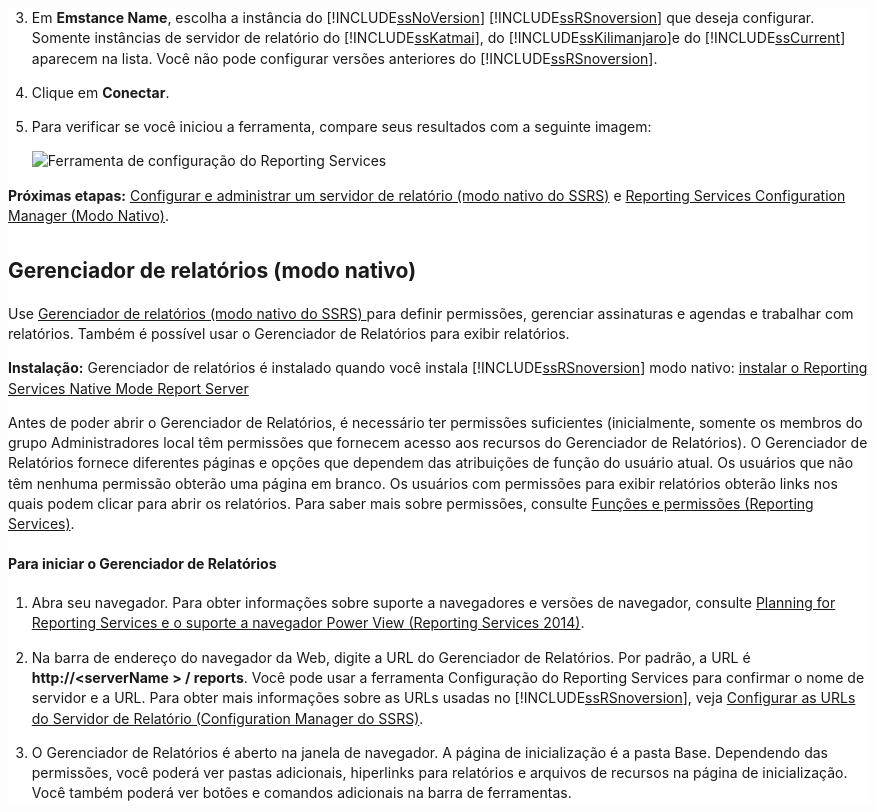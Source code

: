 3.  Em **Emstance Name**, escolha a instância do [!INCLUDE[ssNoVersion](../../../includes/ssnoversion-md.md)] [!INCLUDE[ssRSnoversion](../../../includes/ssrsnoversion-md.md)] que deseja configurar. Somente instâncias de servidor de relatório do [!INCLUDE[ssKatmai](../../includes/sskatmai-md.md)], do [!INCLUDE[ssKilimanjaro](../../includes/sskilimanjaro-md.md)]e do [!INCLUDE[ssCurrent](../../includes/sscurrent-md.md)] aparecem na lista. Você não pode configurar versões anteriores do [!INCLUDE[ssRSnoversion](../../../includes/ssrsnoversion-md.md)].  
  
4.  Clique em **Conectar**.  
  
5.  Para verificar se você iniciou a ferramenta, compare seus resultados com a seguinte imagem:  
  
     ![Ferramenta de configuração do Reporting Services](../media/rs-ui-reportserverconfigkatmai.gif "Ferramenta de configuração do Reporting Services")  
  
 **Próximas etapas:** [Configurar e administrar um servidor de relatório &#40;modo nativo do SSRS&#41;](../report-server/configure-and-administer-a-report-server-ssrs-native-mode.md) e [Reporting Services Configuration Manager &#40;Modo Nativo&#41;](../../sql-server/install/reporting-services-configuration-manager-native-mode.md).  
  
##  <a name="bkmk_report_manager"></a> Gerenciador de relatórios (modo nativo)  
 Use [Gerenciador de relatórios &#40;modo nativo do SSRS&#41; ](../report-manager-ssrs-native-mode.md) para definir permissões, gerenciar assinaturas e agendas e trabalhar com relatórios. Também é possível usar o Gerenciador de Relatórios para exibir relatórios.  
  
 **Instalação:** Gerenciador de relatórios é instalado quando você instala [!INCLUDE[ssRSnoversion](../../../includes/ssrsnoversion-md.md)] modo nativo: [instalar o Reporting Services Native Mode Report Server](../install-windows/install-reporting-services-native-mode-report-server.md)  
  
 Antes de poder abrir o Gerenciador de Relatórios, é necessário ter permissões suficientes (inicialmente, somente os membros do grupo Administradores local têm permissões que fornecem acesso aos recursos do Gerenciador de Relatórios). O Gerenciador de Relatórios fornece diferentes páginas e opções que dependem das atribuições de função do usuário atual. Os usuários que não têm nenhuma permissão obterão uma página em branco. Os usuários com permissões para exibir relatórios obterão links nos quais podem clicar para abrir os relatórios. Para saber mais sobre permissões, consulte [Funções e permissões &#40;Reporting Services&#41;](../security/roles-and-permissions-reporting-services.md).  
  
#### <a name="to-start-report-manager"></a>Para iniciar o Gerenciador de Relatórios  
  
1.  Abra seu navegador. Para obter informações sobre suporte a navegadores e versões de navegador, consulte [Planning for Reporting Services e o suporte a navegador Power View &#40;Reporting Services 2014&#41;](../browser-support-for-reporting-services-and-power-view.md).  
  
2.  Na barra de endereço do navegador da Web, digite a URL do Gerenciador de Relatórios. Por padrão, a URL é **http://\<serverName > / reports**. Você pode usar a ferramenta Configuração do Reporting Services para confirmar o nome de servidor e a URL. Para obter mais informações sobre as URLs usadas no [!INCLUDE[ssRSnoversion](../../../includes/ssrsnoversion-md.md)], veja [Configurar as URLs do Servidor de Relatório &#40;Configuration Manager do SSRS&#41;](../install-windows/configure-report-server-urls-ssrs-configuration-manager.md).  
  
3.  O Gerenciador de Relatórios é aberto na janela de navegador. A página de inicialização é a pasta Base. Dependendo das permissões, você poderá ver pastas adicionais, hiperlinks para relatórios e arquivos de recursos na página de inicialização. Você também poderá ver botões e comandos adicionais na barra de ferramentas.  
  